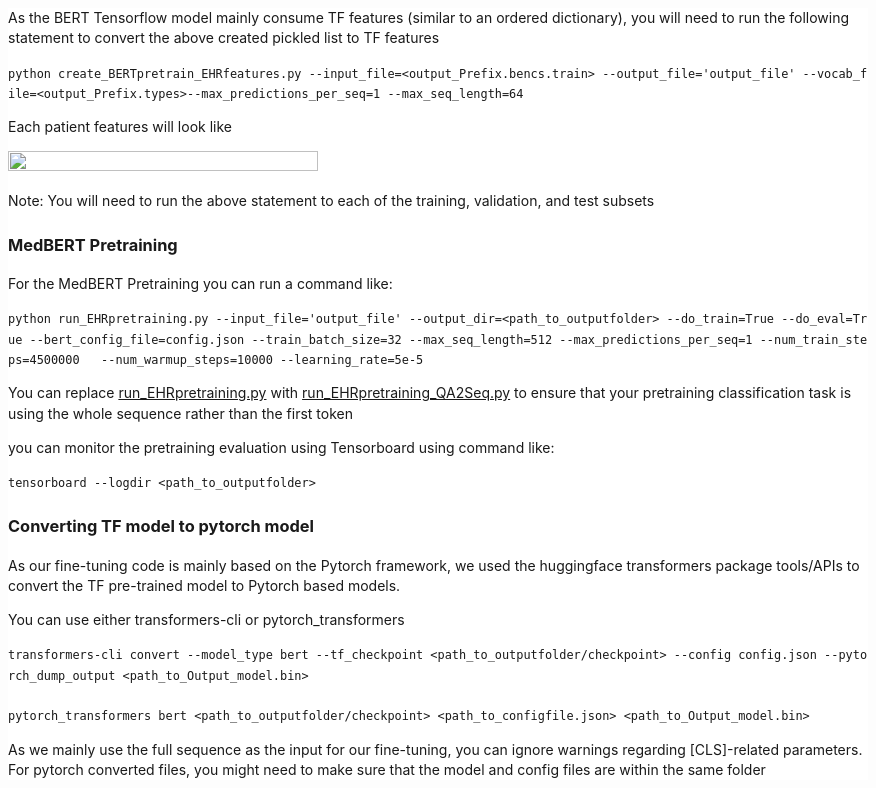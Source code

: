 As the BERT Tensorflow model mainly consume TF features (similar to an ordered dictionary), you will need to run the following statement to convert the above created pickled list to TF features

    python create_BERTpretrain_EHRfeatures.py --input_file=<output_Prefix.bencs.train> --output_file='output_file' --vocab_file=<output_Prefix.types>--max_predictions_per_seq=1 --max_seq_length=64
    

Each patient features will look like

<img src="Data%20Pre-processing%20Code/Example%20data/BERT%20Feature%20structure.JPG" width="60%" height="60%">

Note: You will need to run the above statement to each of the training, validation, and test subsets

### MedBERT Pretraining

For the MedBERT Pretraining you can run a command like:

    python run_EHRpretraining.py --input_file='output_file' --output_dir=<path_to_outputfolder> --do_train=True --do_eval=True --bert_config_file=config.json --train_batch_size=32 --max_seq_length=512 --max_predictions_per_seq=1 --num_train_steps=4500000   --num_warmup_steps=10000 --learning_rate=5e-5

You can replace [run_EHRpretraining.py](run_EHRpretraining.py) with [run_EHRpretraining_QA2Seq.py](run_EHRpretraining_QA2Seq.py) to ensure that your pretraining classification task is using the whole sequence rather than the first token

you can monitor the pretraining evaluation using Tensorboard  using command like:
    
    tensorboard --logdir <path_to_outputfolder>

### Converting TF model to pytorch model

As our fine-tuning code is mainly based on the Pytorch framework, we used the huggingface transformers package tools/APIs to convert the TF pre-trained model to Pytorch based models.

You can use either transformers-cli or pytorch_transformers 

    transformers-cli convert --model_type bert --tf_checkpoint <path_to_outputfolder/checkpoint> --config config.json --pytorch_dump_output <path_to_Output_model.bin>
    
    pytorch_transformers bert <path_to_outputfolder/checkpoint> <path_to_configfile.json> <path_to_Output_model.bin>

As we mainly use the full sequence as the input for our fine-tuning, you can ignore warnings regarding [CLS]-related parameters.
For pytorch converted files, you might need to make sure that the model and config files are within the same folder


